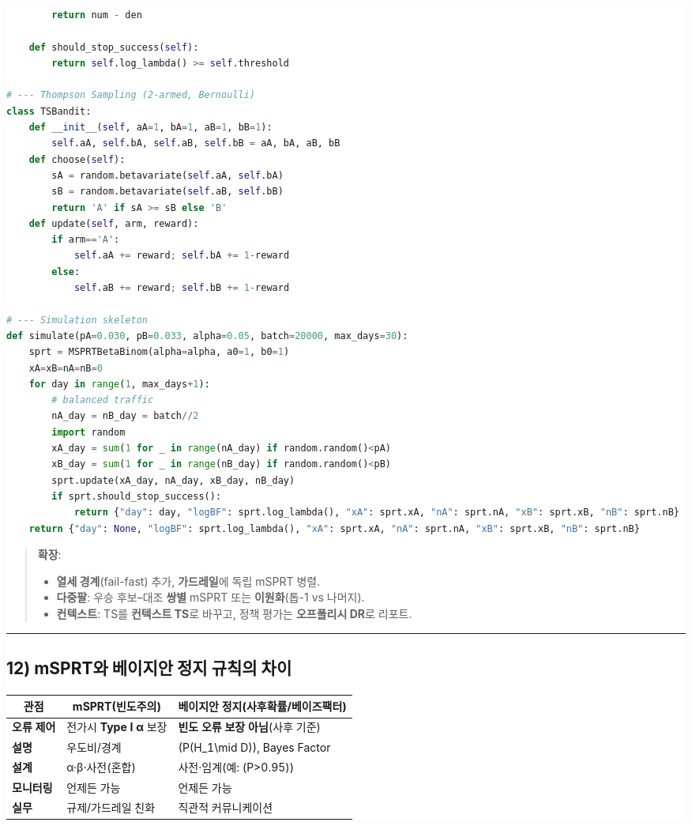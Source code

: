 ```python
        return num - den

    def should_stop_success(self):
        return self.log_lambda() >= self.threshold

# --- Thompson Sampling (2-armed, Bernoulli)
class TSBandit:
    def __init__(self, aA=1, bA=1, aB=1, bB=1):
        self.aA, self.bA, self.aB, self.bB = aA, bA, aB, bB
    def choose(self):
        sA = random.betavariate(self.aA, self.bA)
        sB = random.betavariate(self.aB, self.bB)
        return 'A' if sA >= sB else 'B'
    def update(self, arm, reward):
        if arm=='A':
            self.aA += reward; self.bA += 1-reward
        else:
            self.aB += reward; self.bB += 1-reward

# --- Simulation skeleton
def simulate(pA=0.030, pB=0.033, alpha=0.05, batch=20000, max_days=30):
    sprt = MSPRTBetaBinom(alpha=alpha, a0=1, b0=1)
    xA=xB=nA=nB=0
    for day in range(1, max_days+1):
        # balanced traffic
        nA_day = nB_day = batch//2
        import random
        xA_day = sum(1 for _ in range(nA_day) if random.random()<pA)
        xB_day = sum(1 for _ in range(nB_day) if random.random()<pB)
        sprt.update(xA_day, nA_day, xB_day, nB_day)
        if sprt.should_stop_success():
            return {"day": day, "logBF": sprt.log_lambda(), "xA": sprt.xA, "nA": sprt.nA, "xB": sprt.xB, "nB": sprt.nB}
    return {"day": None, "logBF": sprt.log_lambda(), "xA": sprt.xA, "nA": sprt.nA, "xB": sprt.xB, "nB": sprt.nB}
```

> **확장**:  
> - **열세 경계**(fail-fast) 추가, **가드레일**에 독립 mSPRT 병렬.  
> - **다중팔**: 우승 후보–대조 **쌍별** mSPRT 또는 **이원화**(톱-1 vs 나머지).  
> - **컨텍스트**: TS를 **컨텍스트 TS**로 바꾸고, 정책 평가는 **오프폴리시 DR**로 리포트.

---

## 12) mSPRT와 베이지안 정지 규칙의 차이

| 관점 | mSPRT(빈도주의) | 베이지안 정지(사후확률/베이즈팩터) |
|---|---|---|
| **오류 제어** | 전가시 **Type I α** 보장 | **빈도 오류 보장 아님**(사후 기준) |
| **설명** | 우도비/경계 | \(P(H_1\mid D)\), Bayes Factor |
| **설계** | α·β·사전(혼합) | 사전·임계(예: \(P>0.95\)) |
| **모니터링** | 언제든 가능 | 언제든 가능 |
| **실무** | 규제/가드레일 친화 | 직관적 커뮤니케이션 |

